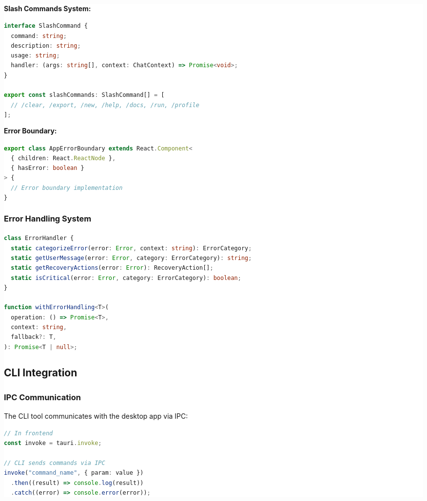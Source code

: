 **Slash Commands System:**

```typescript
interface SlashCommand {
  command: string;
  description: string;
  usage: string;
  handler: (args: string[], context: ChatContext) => Promise<void>;
}

export const slashCommands: SlashCommand[] = [
  // /clear, /export, /new, /help, /docs, /run, /profile
];
```

**Error Boundary:**

```typescript
export class AppErrorBoundary extends React.Component<
  { children: React.ReactNode },
  { hasError: boolean }
> {
  // Error boundary implementation
}
```

### Error Handling System

```typescript
class ErrorHandler {
  static categorizeError(error: Error, context: string): ErrorCategory;
  static getUserMessage(error: Error, category: ErrorCategory): string;
  static getRecoveryActions(error: Error): RecoveryAction[];
  static isCritical(error: Error, category: ErrorCategory): boolean;
}

function withErrorHandling<T>(
  operation: () => Promise<T>,
  context: string,
  fallback?: T,
): Promise<T | null>;
```

## CLI Integration

### IPC Communication

The CLI tool communicates with the desktop app via IPC:

```typescript
// In frontend
const invoke = tauri.invoke;

// CLI sends commands via IPC
invoke("command_name", { param: value })
  .then((result) => console.log(result))
  .catch((error) => console.error(error));
```
